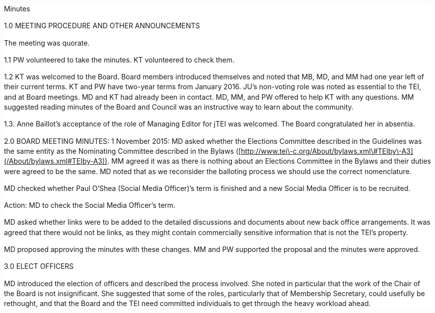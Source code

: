 

 Minutes
 
 
 1\.0 MEETING PROCEDURE AND OTHER ANNOUNCEMENTS
 
 The meeting was quorate. 


1\.1 PW volunteered to take the minutes. KT volunteered to check them.


1\.2 KT was welcomed to the Board. Board members introduced themselves and noted that
 MB, MD, and MM had one year left of their current terms. KT and PW have two\-year terms
 from January 2016\. JU’s non\-voting role was noted as essential to the TEI, and at
 Board
 meetings. MD and KT had already been in contact. MD, MM, and PW offered to help KT
 with
 any questions. MM suggested reading minutes of the Board and Council was an instructive
 way to learn about the community.


1\.3\. Anne Baillot’s acceptance of the role of Managing Editor for jTEI was welcomed.
 The Board congratulated her in absentia.




 2\.0 BOARD MEETING MINUTES: 
 1 November 2015: 
MD asked whether the Elections Committee described in the Guidelines was the same
 entity as the Nominating Committee described in the Bylaws
 ([http://www.tei\-c.org/About/bylaws.xml\#TEIby\-A3](/About/bylaws.xml#TEIby-A3)). MM agreed it was as there is nothing
 about an Elections Committee in the Bylaws and their duties were agreed to be the
 same.
 MD noted that as we reconsider the balloting process we should use the correct
 nomenclature.


MD checked whether Paul O’Shea (Social Media Officer)’s term is finished and a new
 Social Media Officer is to be recruited.


Action: MD to check the Social Media Officer’s term.


MD asked whether links were to be added to the detailed discussions and documents
 about
 new back office arrangements. It was agreed that there would not be links, as they
 might
 contain commercially sensitive information that is not the TEI’s property.


MD proposed approving the minutes with these changes. MM and PW supported the proposal
 and the minutes were approved.




 3\.0 ELECT OFFICERS
 
 MD introduced the election of officers and described the process involved. She noted
 in
 particular that the work of the Chair of the Board is not insignificant. She suggested
 that some of the roles, particularly that of Membership Secretary, could usefully
 be
 rethought, and that the Board and the TEI need committed individuals to get through
 the
 heavy workload ahead.
